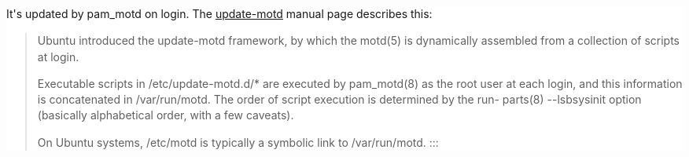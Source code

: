 
It's updated by pam_motd on login. The [update-motd][update-motd-man] manual
page describes this:

[update-motd-man]: http://manpages.ubuntu.com/manpages/lucid/en/man5/update-motd.5.html

> Ubuntu introduced the update-motd framework, by which the motd(5) is
> dynamically assembled from a collection of scripts at login.
>
> Executable scripts in /etc/update-motd.d/\* are executed by pam_motd(8) as the
> root user at each login, and this information is concatenated in
> /var/run/motd. The order of script execution is determined by the run-
> parts(8) --lsbsysinit option (basically alphabetical order, with a few
> caveats).
>
> On   Ubuntu   systems,  /etc/motd  is  typically  a  symbolic  link  to
> /var/run/motd.
:::


[motd-wiki]: https://en.wikipedia.org/wiki/Motd_(Unix)
[hn ubuntu]: https://news.ycombinator.com/item?id=14662088
[hn bsd]: https://news.ycombinator.com/item?id=21893481
[how-motd]: https://askubuntu.com/a/513900/544100